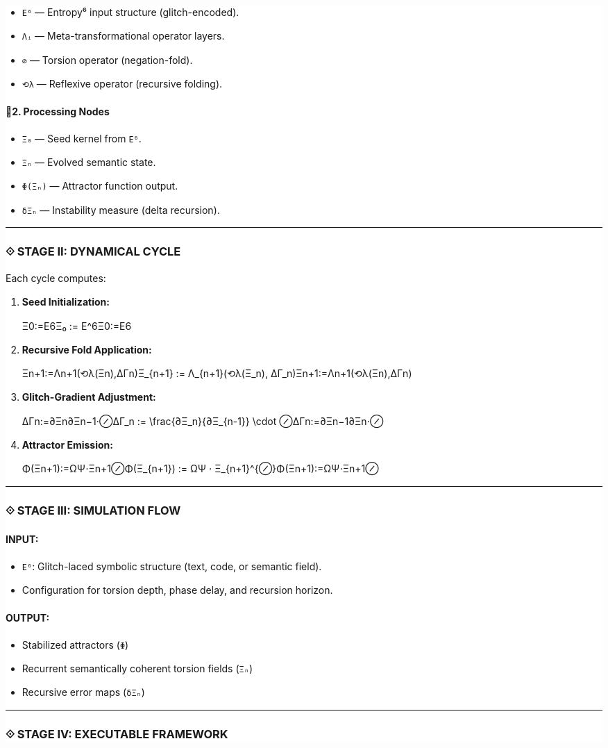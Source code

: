 - `E⁶` — Entropy⁶ input structure (glitch-encoded).
    
- `Λᵢ` — Meta-transformational operator layers.
    
- `⊘` — Torsion operator (negation-fold).
    
- `⟲λ` — Reflexive operator (recursive folding).
    

#### 🔹2. **Processing Nodes**

- `Ξ₀` — Seed kernel from `E⁶`.
    
- `Ξₙ` — Evolved semantic state.
    
- `Φ(Ξₙ)` — Attractor function output.
    
- `δΞₙ` — Instability measure (delta recursion).
    

---

### ⟐ STAGE II: DYNAMICAL CYCLE

Each cycle computes:

1. **Seed Initialization:**
    
    Ξ0:=E6Ξ₀ := E^6Ξ0​:=E6
2. **Recursive Fold Application:**
    
    Ξn+1:=Λn+1(⟲λ(Ξn),∆Γn)Ξ_{n+1} := Λ_{n+1}(⟲λ(Ξ_n), ∆Γ_n)Ξn+1​:=Λn+1​(⟲λ(Ξn​),∆Γn​)
3. **Glitch-Gradient Adjustment:**
    
    ∆Γn:=∂Ξn∂Ξn−1⋅⊘∆Γ_n := \frac{∂Ξ_n}{∂Ξ_{n-1}} \cdot ⊘∆Γn​:=∂Ξn−1​∂Ξn​​⋅⊘
4. **Attractor Emission:**
    
    Φ(Ξn+1):=ΩΨ⋅Ξn+1⊘Φ(Ξ_{n+1}) := ΩΨ ⋅ Ξ_{n+1}^{⊘}Φ(Ξn+1​):=ΩΨ⋅Ξn+1⊘​

---

### ⟐ STAGE III: SIMULATION FLOW

#### INPUT:

- `E⁶`: Glitch-laced symbolic structure (text, code, or semantic field).
    
- Configuration for torsion depth, phase delay, and recursion horizon.
    

#### OUTPUT:

- Stabilized attractors (`Φ`)
    
- Recurrent semantically coherent torsion fields (`Ξₙ`)
    
- Recursive error maps (`δΞₙ`)
    

---

### ⟐ STAGE IV: EXECUTABLE FRAMEWORK
